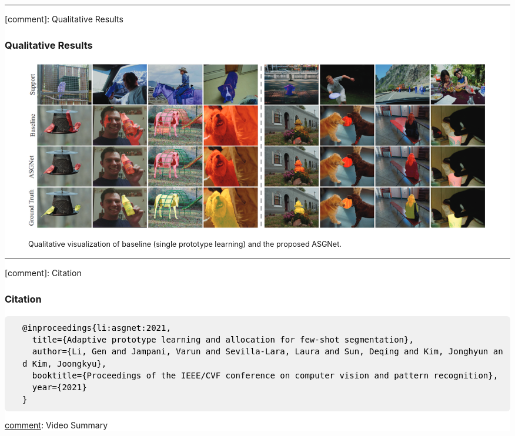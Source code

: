 <hr>
[comment]: Qualitative Results
<h3> Qualitative Results </h3>
<center>
<figure>
    <div id="projectid">
        <img src="/assets/img/asgnet/results.png" width="100%">
    </div>
    <figcaption style="font-size: 90%; margin-top: 12px; text-align: left; font-weight: 400">
	    Qualitative visualization of baseline (single prototype learning) and the proposed ASGNet.
    </figcaption>
</figure>
</center>

<hr>
[comment]: Citation
<h3> Citation </h3>
<pre style="background-color:#f0f0f0; color:black; padding:10px; padding-left:30px; border-radius:6px;">
@inproceedings{li:asgnet:2021,
  title={Adaptive prototype learning and allocation for few-shot segmentation},
  author={Li, Gen and Jampani, Varun and Sevilla-Lara, Laura and Sun, Deqing and Kim, Jonghyun and Kim, Joongkyu},
  booktitle={Proceedings of the IEEE/CVF conference on computer vision and pattern recognition},
  year={2021}
}
</pre>

[comment]: Title
[comment]: Authors
[comment]: Icons
[comment]: Abstract
[comment]: Video Summary
